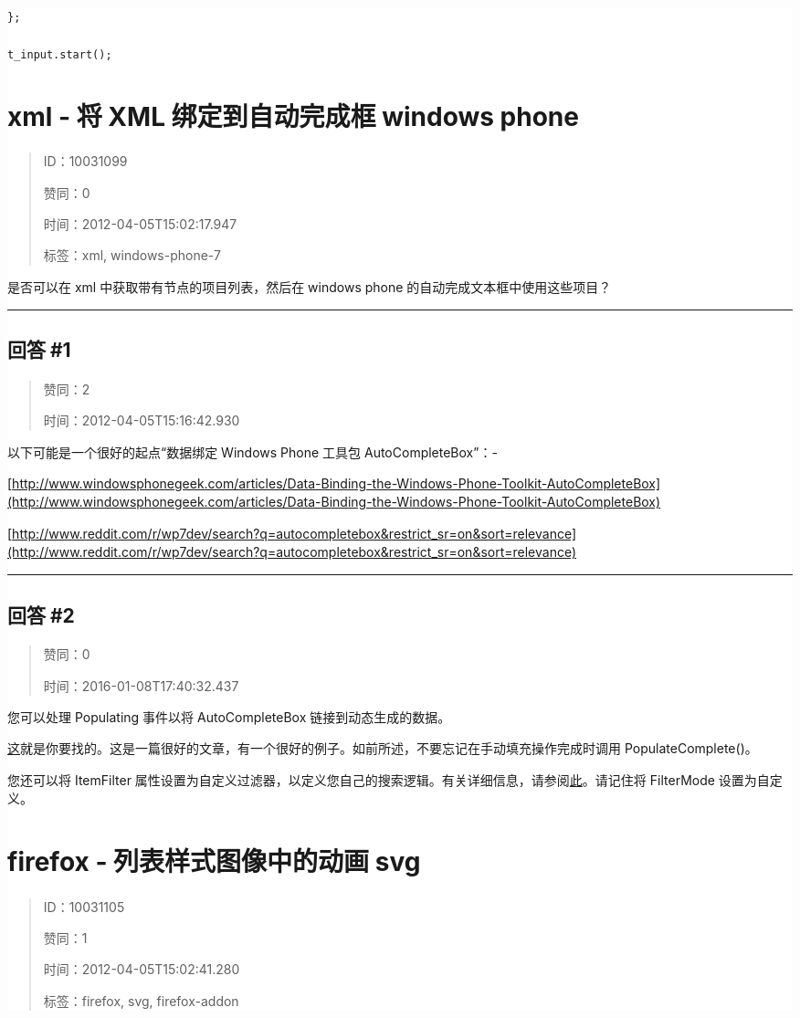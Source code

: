 ```
};

t_input.start(); 
```

# xml - 将 XML 绑定到自动完成框 windows phone

> ID：10031099
> 
> 赞同：0
> 
> 时间：2012-04-05T15:02:17.947
> 
> 标签：xml, windows-phone-7

是否可以在 xml 中获取带有节点的项目列表，然后在 windows phone 的自动完成文本框中使用这些项目？

* * *

## 回答 #1

> 赞同：2
> 
> 时间：2012-04-05T15:16:42.930

以下可能是一个很好的起点“数据绑定 Windows Phone 工具包 AutoCompleteBox”：-

[http://www.windowsphonegeek.com/articles/Data-Binding-the-Windows-Phone-Toolkit-AutoCompleteBox](http://www.windowsphonegeek.com/articles/Data-Binding-the-Windows-Phone-Toolkit-AutoCompleteBox)

[http://www.reddit.com/r/wp7dev/search?q=autocompletebox&restrict_sr=on&sort=relevance](http://www.reddit.com/r/wp7dev/search?q=autocompletebox&restrict_sr=on&sort=relevance)

* * *

## 回答 #2

> 赞同：0
> 
> 时间：2016-01-08T17:40:32.437

您可以处理 Populating 事件以将 AutoCompleteBox 链接到动态生成的数据。

[这](https://msdn.microsoft.com/en-us/library/system.windows.controls.autocompletebox.populating(v=vs.95).aspx)就是你要找的。这是一篇很好的文章，有一个很好的例子。如前所述，不要忘记在手动填充操作完成时调用 PopulateComplete()。

您还可以将 ItemFilter 属性设置为自定义过滤器，以定义您自己的搜索逻辑。有关详细信息，请参阅[此](https://msdn.microsoft.com/en-us/library/system.windows.controls.autocompletebox.filtermode(v=vs.95).aspx)。请记住将 FilterMode 设置为自定义。

# firefox - 列表样式图像中的动画 svg

> ID：10031105
> 
> 赞同：1
> 
> 时间：2012-04-05T15:02:41.280
> 
> 标签：firefox, svg, firefox-addon
